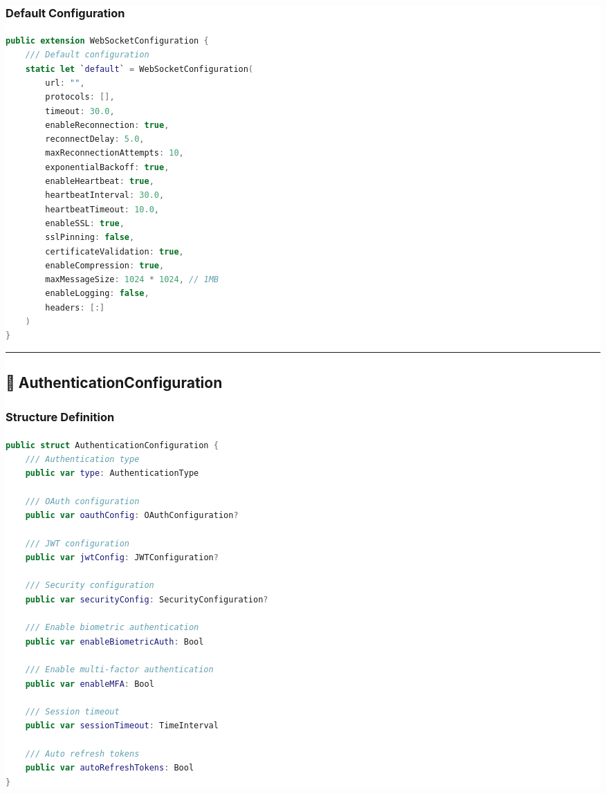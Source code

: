 ### Default Configuration

```swift
public extension WebSocketConfiguration {
    /// Default configuration
    static let `default` = WebSocketConfiguration(
        url: "",
        protocols: [],
        timeout: 30.0,
        enableReconnection: true,
        reconnectDelay: 5.0,
        maxReconnectionAttempts: 10,
        exponentialBackoff: true,
        enableHeartbeat: true,
        heartbeatInterval: 30.0,
        heartbeatTimeout: 10.0,
        enableSSL: true,
        sslPinning: false,
        certificateValidation: true,
        enableCompression: true,
        maxMessageSize: 1024 * 1024, // 1MB
        enableLogging: false,
        headers: [:]
    )
}
```

---

## 🔐 AuthenticationConfiguration

### Structure Definition

```swift
public struct AuthenticationConfiguration {
    /// Authentication type
    public var type: AuthenticationType
    
    /// OAuth configuration
    public var oauthConfig: OAuthConfiguration?
    
    /// JWT configuration
    public var jwtConfig: JWTConfiguration?
    
    /// Security configuration
    public var securityConfig: SecurityConfiguration?
    
    /// Enable biometric authentication
    public var enableBiometricAuth: Bool
    
    /// Enable multi-factor authentication
    public var enableMFA: Bool
    
    /// Session timeout
    public var sessionTimeout: TimeInterval
    
    /// Auto refresh tokens
    public var autoRefreshTokens: Bool
}
```
